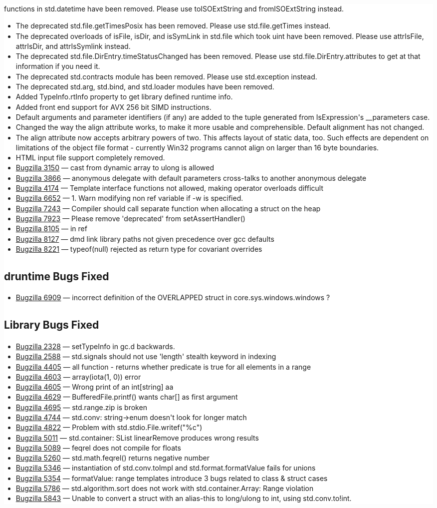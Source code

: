   functions in std.datetime have been removed. Please use toISOExtString and
  fromISOExtString instead.
* The deprecated std.file.getTimesPosix has been removed. Please use
  std.file.getTimes instead.
* The deprecated overloads of isFile, isDir, and isSymLink in std.file which
  took uint have been removed. Please use attrIsFile, attrIsDir, and
  attrIsSymlink instead.
* The deprecated std.file.DirEntry.timeStatusChanged has been removed. Please
  use std.file.DirEntry.attributes to get at that information if you need it.
* The deprecated std.contracts module has been removed. Please use
  std.exception instead.
* The deprecated std.arg, std.bind, and std.loader modules have been removed.
* Added TypeInfo.rtInfo property to get library defined runtime info.
* Added front end support for AVX 256 bit SIMD instructions.
* Default arguments and parameter identifiers (if any) are added to the tuple
  generated from IsExpression's __parameters case.
* Changed the way the align attribute works, to make it more usable and
  comprehensible. Default alignment has not changed.
* The align attribute now accepts arbitrary powers of two. This affects layout
  of static data, too. Such effects are dependent on limitations of the object
  file format - currently Win32 programs cannot align on larger than 16
  byte boundaries.
* HTML input file support completely removed.
* [Bugzilla 3150](/bug/3150) &mdash; cast from dynamic array to ulong is allowed
* [Bugzilla 3866](/bug/3866) &mdash; anonymous delegate with default parameters cross-talks to another anonymous delegate
* [Bugzilla 4174](/bug/4174) &mdash; Template interface functions not allowed, making operator overloads difficult
* [Bugzilla 6652](/bug/6652) &mdash; 1. Warn modifying non ref variable if -w is specified.
* [Bugzilla 7243](/bug/7243) &mdash; Compiler should call separate function when allocating a struct on the heap
* [Bugzilla 7923](/bug/7923) &mdash; Please remove 'deprecated' from setAssertHandler()
* [Bugzilla 8105](/bug/8105) &mdash; in ref
* [Bugzilla 8127](/bug/8127) &mdash; dmd link library paths not given precedence over gcc defaults
* [Bugzilla 8221](/bug/8221) &mdash; typeof(null) rejected as return type for covariant overrides

<h2 id="druntime-bugs-fixed">druntime Bugs Fixed</h2>

* [Bugzilla 6909](/bug/6909) &mdash; incorrect definition of the OVERLAPPED struct in core.sys.windows.windows ?

<h2 id="library-bugs-fixed">Library Bugs Fixed</h2>

* [Bugzilla 2328](/bug/2328) &mdash; setTypeInfo in gc.d backwards.
* [Bugzilla 2588](/bug/2588) &mdash; std.signals should not use 'length' stealth keyword in indexing
* [Bugzilla 4405](/bug/4405) &mdash; all function - returns whether predicate is true for all elements in a range
* [Bugzilla 4603](/bug/4603) &mdash; array(iota(1, 0)) error
* [Bugzilla 4605](/bug/4605) &mdash; Wrong print of an int[string] aa
* [Bugzilla 4629](/bug/4629) &mdash; BufferedFile.printf() wants char[] as first argument
* [Bugzilla 4695](/bug/4695) &mdash; std.range.zip is broken
* [Bugzilla 4744](/bug/4744) &mdash; std.conv: string->enum doesn't look for longer match
* [Bugzilla 4822](/bug/4822) &mdash; Problem with std.stdio.File.writef("%c")
* [Bugzilla 5011](/bug/5011) &mdash; std.container: SList linearRemove produces wrong results
* [Bugzilla 5089](/bug/5089) &mdash; feqrel does not compile for floats
* [Bugzilla 5260](/bug/5260) &mdash; std.math.feqrel() returns negative number
* [Bugzilla 5346](/bug/5346) &mdash; instantiation of std.conv.toImpl and std.format.formatValue fails for unions
* [Bugzilla 5354](/bug/5354) &mdash; formatValue: range templates introduce 3 bugs related to class & struct cases
* [Bugzilla 5786](/bug/5786) &mdash; std.algorithm.sort does not work with std.container.Array: Range violation
* [Bugzilla 5843](/bug/5843) &mdash; Unable to convert a struct with an alias-this to long/ulong to int, using std.conv.to!int.